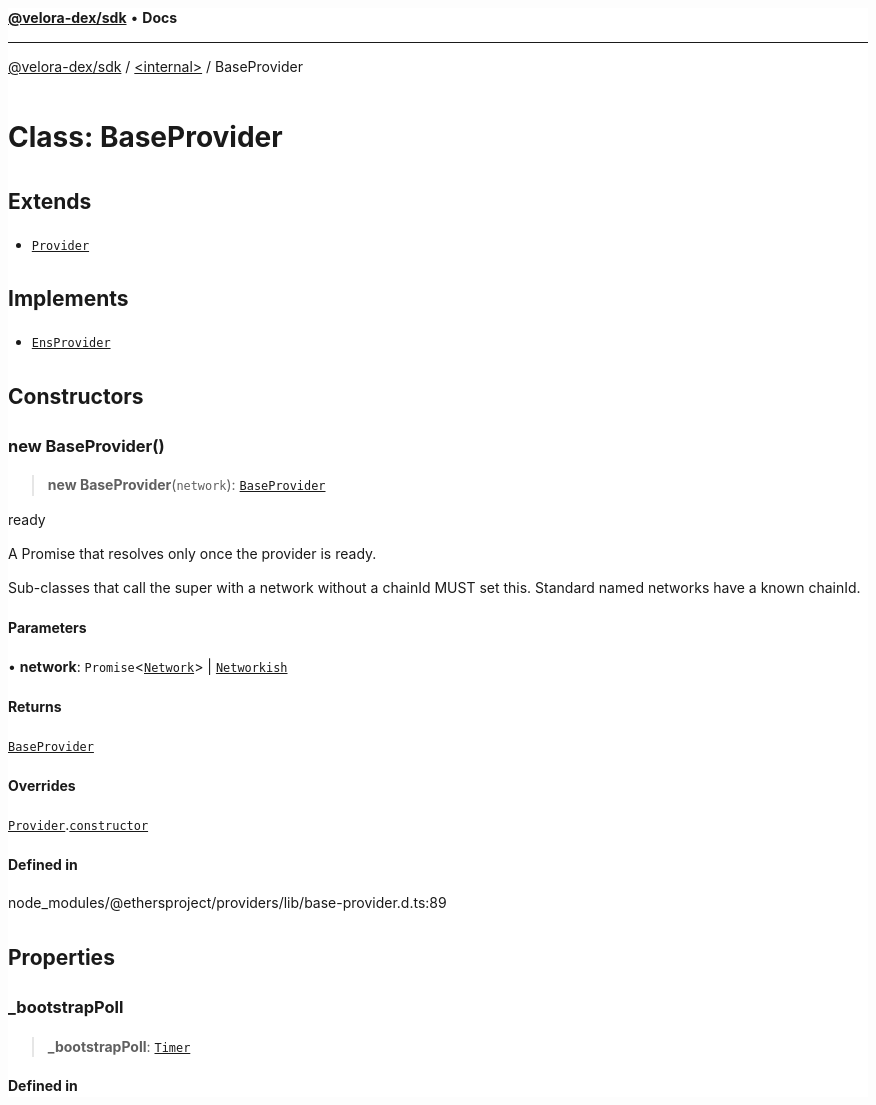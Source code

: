 [**@velora-dex/sdk**](../../README.md) • **Docs**

***

[@velora-dex/sdk](../../globals.md) / [\<internal\>](../README.md) / BaseProvider

# Class: BaseProvider

## Extends

- [`Provider`](Provider.md)

## Implements

- [`EnsProvider`](../interfaces/EnsProvider.md)

## Constructors

### new BaseProvider()

> **new BaseProvider**(`network`): [`BaseProvider`](BaseProvider.md)

ready

 A Promise<Network> that resolves only once the provider is ready.

 Sub-classes that call the super with a network without a chainId
 MUST set this. Standard named networks have a known chainId.

#### Parameters

• **network**: `Promise`\<[`Network`](../type-aliases/Network.md)\> \| [`Networkish`](../type-aliases/Networkish.md)

#### Returns

[`BaseProvider`](BaseProvider.md)

#### Overrides

[`Provider`](Provider.md).[`constructor`](Provider.md#constructors)

#### Defined in

node\_modules/@ethersproject/providers/lib/base-provider.d.ts:89

## Properties

### \_bootstrapPoll

> **\_bootstrapPoll**: [`Timer`](../interfaces/Timer.md)

#### Defined in
